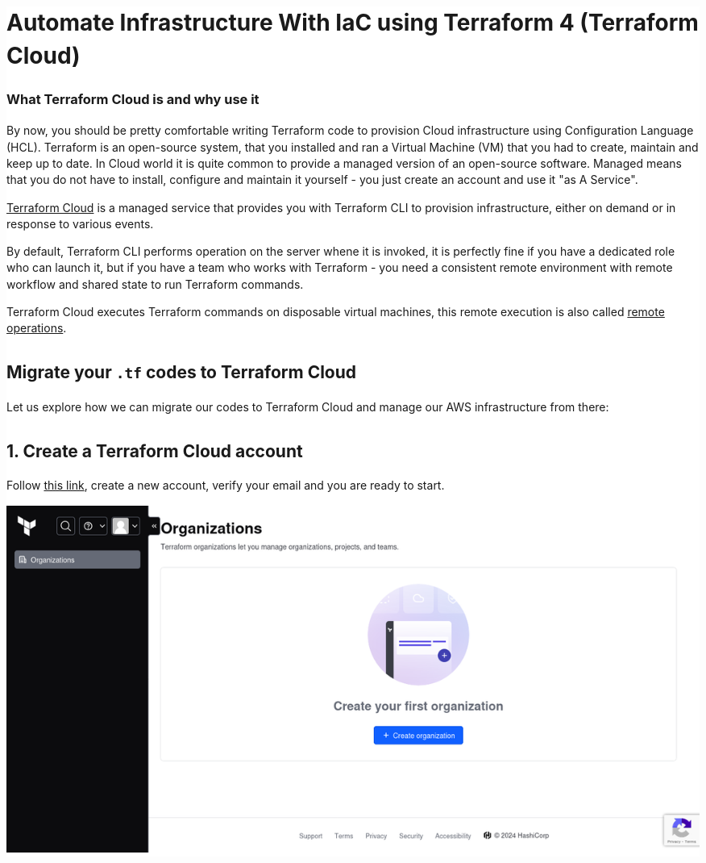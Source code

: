 # Automate Infrastructure With IaC using Terraform 4 (Terraform Cloud)

### What Terraform Cloud is and why use it

By now, you should be pretty comfortable writing Terraform code to provision Cloud infrastructure using Configuration Language (HCL). Terraform is an open-source system, that you installed and ran a Virtual Machine (VM) that you had to create, maintain and keep up to date. In Cloud world it is quite common to provide a managed version of an open-source software. Managed means that you do not have to install, configure and maintain it yourself - you just create an account and use it "as A Service".

[Terraform Cloud]() is a managed service that provides you with Terraform CLI to provision infrastructure, either on demand or in response to various events.

By default, Terraform CLI performs operation on the server whene it is invoked, it is perfectly fine if you have a dedicated role who can launch it, but if you have a team who works with Terraform - you need a consistent remote environment with remote workflow and shared state to run Terraform commands.

Terraform Cloud executes Terraform commands on disposable virtual machines, this remote execution is also called [remote operations](https://developer.hashicorp.com/terraform/cloud-docs/run/remote-operations).


## Migrate your `.tf` codes to Terraform Cloud

Let us explore how we can migrate our codes to Terraform Cloud and manage our AWS infrastructure from there:

## 1. Create a Terraform Cloud account

Follow [this link](https://app.terraform.io/public/signup/account), create a new account, verify your email and you are ready to start.

![image](./images/1.png)
